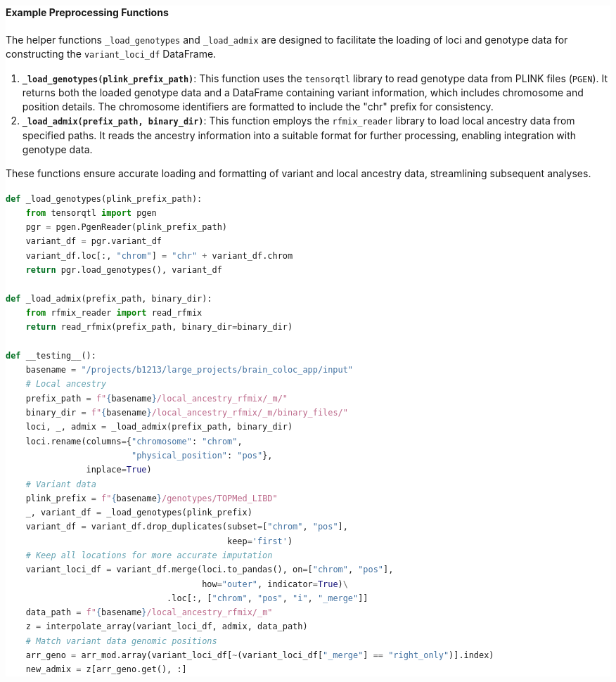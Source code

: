 #### Example Preprocessing Functions
The helper functions `_load_genotypes` and `_load_admix` are designed to facilitate
the loading of loci and genotype data for constructing the `variant_loci_df`
DataFrame.

1. **`_load_genotypes(plink_prefix_path)`**: This function uses the `tensorqtl`
   library to read genotype data from PLINK files (`PGEN`). It returns both the
   loaded genotype data and a DataFrame containing variant information, which
   includes chromosome and position details. The chromosome identifiers are
   formatted to include the "chr" prefix for consistency.
2. **`_load_admix(prefix_path, binary_dir)`**: This function employs the
   `rfmix_reader` library to load local ancestry data from specified paths. It
   reads the ancestry information into a suitable format for further processing,
   enabling integration with genotype data.

These functions ensure accurate loading and formatting of variant and local ancestry
data, streamlining subsequent analyses.

```python
def _load_genotypes(plink_prefix_path):
    from tensorqtl import pgen
    pgr = pgen.PgenReader(plink_prefix_path)
    variant_df = pgr.variant_df
    variant_df.loc[:, "chrom"] = "chr" + variant_df.chrom
    return pgr.load_genotypes(), variant_df

def _load_admix(prefix_path, binary_dir):
    from rfmix_reader import read_rfmix
    return read_rfmix(prefix_path, binary_dir=binary_dir)

def __testing__():
	basename = "/projects/b1213/large_projects/brain_coloc_app/input"
    # Local ancestry
    prefix_path = f"{basename}/local_ancestry_rfmix/_m/"
    binary_dir = f"{basename}/local_ancestry_rfmix/_m/binary_files/"
    loci, _, admix = _load_admix(prefix_path, binary_dir)
    loci.rename(columns={"chromosome": "chrom",
                         "physical_position": "pos"},
                inplace=True)
    # Variant data
    plink_prefix = f"{basename}/genotypes/TOPMed_LIBD"
    _, variant_df = _load_genotypes(plink_prefix)
    variant_df = variant_df.drop_duplicates(subset=["chrom", "pos"],
                                            keep='first')
	# Keep all locations for more accurate imputation
    variant_loci_df = variant_df.merge(loci.to_pandas(), on=["chrom", "pos"],
                                       how="outer", indicator=True)\
                                .loc[:, ["chrom", "pos", "i", "_merge"]]
    data_path = f"{basename}/local_ancestry_rfmix/_m"
    z = interpolate_array(variant_loci_df, admix, data_path)
	# Match variant data genomic positions
    arr_geno = arr_mod.array(variant_loci_df[~(variant_loci_df["_merge"] == "right_only")].index)
    new_admix = z[arr_geno.get(), :]
```
